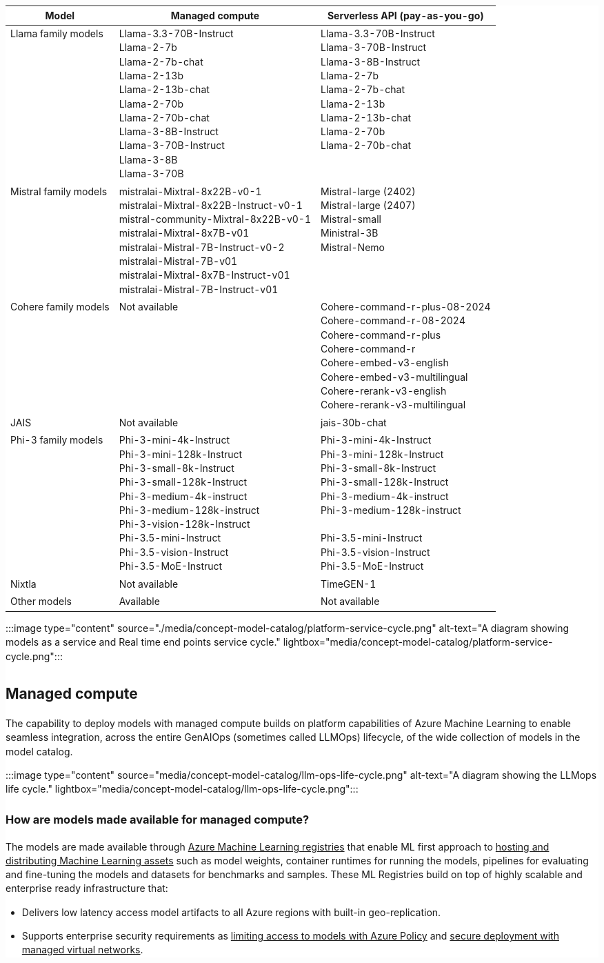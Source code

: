 Model | Managed compute | Serverless API (pay-as-you-go)
--|--|--
Llama family models  | Llama-3.3-70B-Instruct<BR> Llama-2-7b <br> Llama-2-7b-chat <br> Llama-2-13b <br> Llama-2-13b-chat <br> Llama-2-70b <br> Llama-2-70b-chat <br> Llama-3-8B-Instruct <br> Llama-3-70B-Instruct <br> Llama-3-8B <br> Llama-3-70B | Llama-3.3-70B-Instruct<BR> Llama-3-70B-Instruct <br> Llama-3-8B-Instruct <br> Llama-2-7b <br> Llama-2-7b-chat <br> Llama-2-13b <br> Llama-2-13b-chat <br> Llama-2-70b <br> Llama-2-70b-chat 
Mistral family models | mistralai-Mixtral-8x22B-v0-1 <br> mistralai-Mixtral-8x22B-Instruct-v0-1 <br> mistral-community-Mixtral-8x22B-v0-1 <br> mistralai-Mixtral-8x7B-v01 <br> mistralai-Mistral-7B-Instruct-v0-2 <br> mistralai-Mistral-7B-v01 <br> mistralai-Mixtral-8x7B-Instruct-v01 <br> mistralai-Mistral-7B-Instruct-v01 | Mistral-large (2402) <br> Mistral-large (2407) <br> Mistral-small <br> Ministral-3B <br> Mistral-Nemo
Cohere family models | Not available | Cohere-command-r-plus-08-2024 <br> Cohere-command-r-08-2024 <br> Cohere-command-r-plus <br> Cohere-command-r <br> Cohere-embed-v3-english <br> Cohere-embed-v3-multilingual <br> Cohere-rerank-v3-english <br> Cohere-rerank-v3-multilingual
JAIS | Not available | jais-30b-chat
Phi-3 family models | Phi-3-mini-4k-Instruct <br> Phi-3-mini-128k-Instruct <br> Phi-3-small-8k-Instruct <br> Phi-3-small-128k-Instruct <br> Phi-3-medium-4k-instruct <br> Phi-3-medium-128k-instruct <br> Phi-3-vision-128k-Instruct <br> Phi-3.5-mini-Instruct <br> Phi-3.5-vision-Instruct <br> Phi-3.5-MoE-Instruct | Phi-3-mini-4k-Instruct <br> Phi-3-mini-128k-Instruct <br> Phi-3-small-8k-Instruct <br> Phi-3-small-128k-Instruct <br> Phi-3-medium-4k-instruct <br> Phi-3-medium-128k-instruct <br> <br> Phi-3.5-mini-Instruct <br> Phi-3.5-vision-Instruct <br> Phi-3.5-MoE-Instruct  
Nixtla | Not available | TimeGEN-1
Other models | Available | Not available

:::image type="content" source="./media/concept-model-catalog/platform-service-cycle.png" alt-text="A diagram showing models as a service and Real time end points service cycle." lightbox="media/concept-model-catalog/platform-service-cycle.png":::

## Managed compute

The capability to deploy models with managed compute builds on platform capabilities of Azure Machine Learning to enable seamless integration, across the entire GenAIOps (sometimes called LLMOps) lifecycle, of the wide collection of models in the model catalog. 

:::image type="content" source="media/concept-model-catalog/llm-ops-life-cycle.png" alt-text="A diagram showing the LLMops life cycle." lightbox="media/concept-model-catalog/llm-ops-life-cycle.png":::

### How are models made available for managed compute?

The models are made available through [Azure Machine Learning registries](concept-machine-learning-registries-mlops.md) that enable ML first approach to [hosting and distributing Machine Learning assets](how-to-share-models-pipelines-across-workspaces-with-registries.md) such as model weights, container runtimes for running the models, pipelines for evaluating and fine-tuning the models and datasets for benchmarks and samples. These ML Registries build on top of highly scalable and enterprise ready infrastructure that: 

* Delivers low latency access model artifacts to all Azure regions with built-in geo-replication. 

* Supports enterprise security requirements as [limiting access to models with Azure Policy](how-to-regulate-registry-deployments.md) and [secure deployment with managed virtual networks](how-to-network-isolation-model-catalog.md). 
